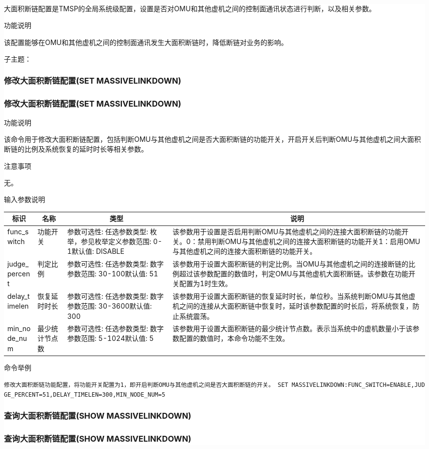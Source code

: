 
大面积断链配置是TMSP的全局系统级配置，设置是否对OMU和其他虚机之间的控制面通讯状态进行判断，以及相关参数。 




[](None)功能说明 


该配置能够在OMU和其他虚机之间的控制面通讯发生大面积断链时，降低断链对业务的影响。 




[](None)子主题： 






### 修改大面积断链配置(SET MASSIVELINKDOWN) 
### 修改大面积断链配置(SET MASSIVELINKDOWN) 


[](None)功能说明 

该命令用于修改大面积断链配置，包括判断OMU与其他虚机之间是否大面积断链的功能开关，开启开关后判断OMU与其他虚机之间大面积断链的比例及系统恢复的延时时长等相关参数。 


[](None)注意事项 

无。


[](None)输入参数说明 


[](None)标识|名称|类型|说明
---|---|---|---
func_switch|功能开关|参数可选性: 任选参数类型: 枚举，参见枚举定义参数范围: 0-1默认值: DISABLE|该参数用于设置是否启用判断OMU与其他虚机之间的连接大面积断链的功能开关。0：禁用判断OMU与其他虚机之间的连接大面积断链的功能开关1：启用OMU与其他虚机之间的连接大面积断链的功能开关。
judge_percent|判定比例|参数可选性: 任选参数类型: 数字参数范围: 30-100默认值: 51|该参数用于设置大面积断链的判定比例。当OMU与其他虚机之间的连接断链的比例超过该参数配置的数值时，判定OMU与其他虚机大面积断链。该参数在功能开关配置为1时生效。
delay_timelen|恢复延时时长|参数可选性: 任选参数类型: 数字参数范围: 30-3600默认值: 300|该参数用于设置大面积断链的恢复延时时长，单位秒。当系统判断OMU与其他虚机之间的连接从大面积断链中恢复时，延时该参数配置的时长后，将系统恢复，防止系统震荡。
min_node_num|最少统计节点数|参数可选性: 任选参数类型: 数字参数范围: 5-1024默认值: 5|该参数用于设置大面积断链的最少统计节点数。表示当系统中的虚机数量小于该参数配置的数值时，本命令功能不生效。




[](None)命令举例 


`
修改大面积断链功能配置，将功能开关配置为1，即开启判断OMU与其他虚机之间是否大面积断链的开关。
SET MASSIVELINKDOWN:FUNC_SWITCH=ENABLE,JUDGE_PERCENT=51,DELAY_TIMELEN=300,MIN_NODE_NUM=5
` 


### 查询大面积断链配置(SHOW MASSIVELINKDOWN) 
### 查询大面积断链配置(SHOW MASSIVELINKDOWN) 
